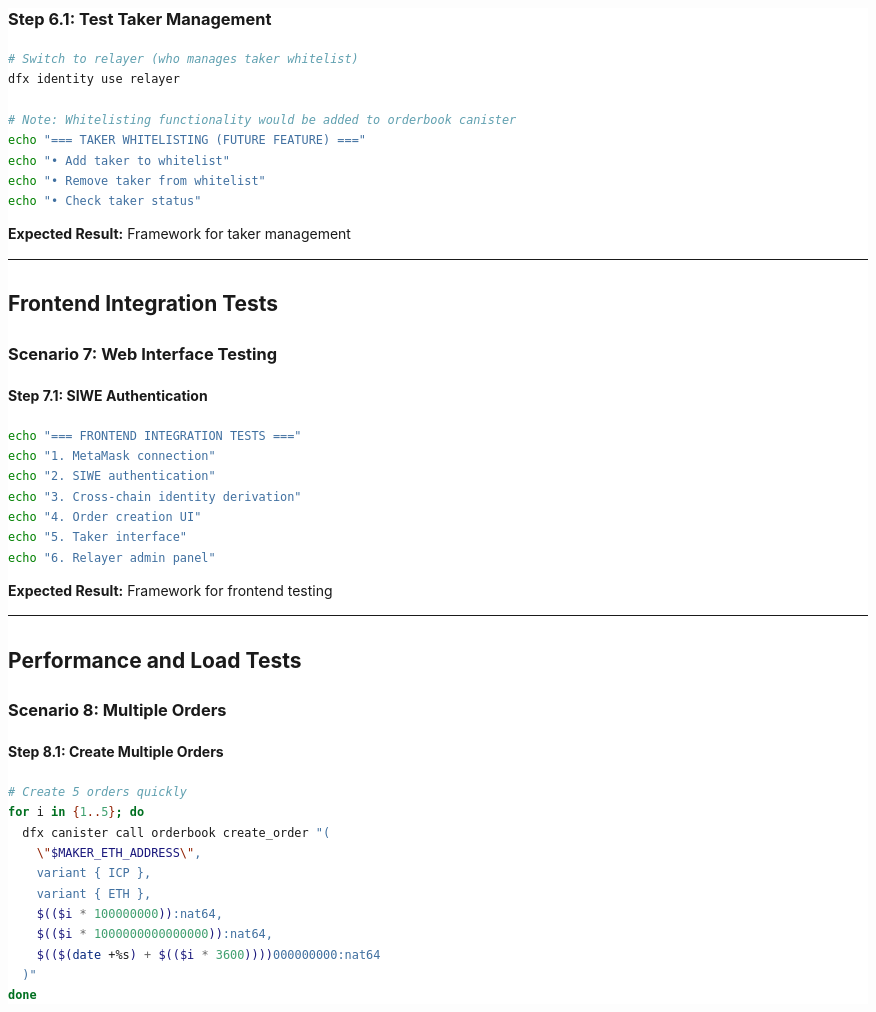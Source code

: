### Step 6.1: Test Taker Management

```bash
# Switch to relayer (who manages taker whitelist)
dfx identity use relayer

# Note: Whitelisting functionality would be added to orderbook canister
echo "=== TAKER WHITELISTING (FUTURE FEATURE) ==="
echo "• Add taker to whitelist"
echo "• Remove taker from whitelist"
echo "• Check taker status"
```

**Expected Result:** Framework for taker management

---

## Frontend Integration Tests

### Scenario 7: Web Interface Testing

#### Step 7.1: SIWE Authentication

```bash
echo "=== FRONTEND INTEGRATION TESTS ==="
echo "1. MetaMask connection"
echo "2. SIWE authentication"
echo "3. Cross-chain identity derivation"
echo "4. Order creation UI"
echo "5. Taker interface"
echo "6. Relayer admin panel"
```

**Expected Result:** Framework for frontend testing

---

## Performance and Load Tests

### Scenario 8: Multiple Orders

#### Step 8.1: Create Multiple Orders

```bash
# Create 5 orders quickly
for i in {1..5}; do
  dfx canister call orderbook create_order "(
    \"$MAKER_ETH_ADDRESS\",
    variant { ICP },
    variant { ETH },
    $(($i * 100000000)):nat64,
    $(($i * 1000000000000000)):nat64,
    $(($(date +%s) + $(($i * 3600))))000000000:nat64
  )"
done
```
